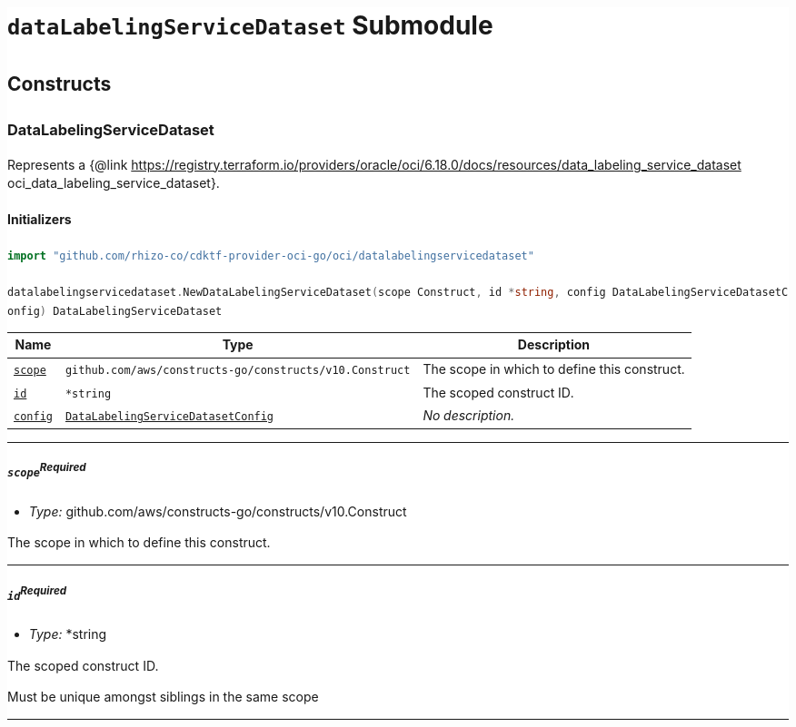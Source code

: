 # `dataLabelingServiceDataset` Submodule <a name="`dataLabelingServiceDataset` Submodule" id="rhizo-co-terraform-provider-oci.dataLabelingServiceDataset"></a>

## Constructs <a name="Constructs" id="Constructs"></a>

### DataLabelingServiceDataset <a name="DataLabelingServiceDataset" id="rhizo-co-terraform-provider-oci.dataLabelingServiceDataset.DataLabelingServiceDataset"></a>

Represents a {@link https://registry.terraform.io/providers/oracle/oci/6.18.0/docs/resources/data_labeling_service_dataset oci_data_labeling_service_dataset}.

#### Initializers <a name="Initializers" id="rhizo-co-terraform-provider-oci.dataLabelingServiceDataset.DataLabelingServiceDataset.Initializer"></a>

```go
import "github.com/rhizo-co/cdktf-provider-oci-go/oci/datalabelingservicedataset"

datalabelingservicedataset.NewDataLabelingServiceDataset(scope Construct, id *string, config DataLabelingServiceDatasetConfig) DataLabelingServiceDataset
```

| **Name** | **Type** | **Description** |
| --- | --- | --- |
| <code><a href="#rhizo-co-terraform-provider-oci.dataLabelingServiceDataset.DataLabelingServiceDataset.Initializer.parameter.scope">scope</a></code> | <code>github.com/aws/constructs-go/constructs/v10.Construct</code> | The scope in which to define this construct. |
| <code><a href="#rhizo-co-terraform-provider-oci.dataLabelingServiceDataset.DataLabelingServiceDataset.Initializer.parameter.id">id</a></code> | <code>*string</code> | The scoped construct ID. |
| <code><a href="#rhizo-co-terraform-provider-oci.dataLabelingServiceDataset.DataLabelingServiceDataset.Initializer.parameter.config">config</a></code> | <code><a href="#rhizo-co-terraform-provider-oci.dataLabelingServiceDataset.DataLabelingServiceDatasetConfig">DataLabelingServiceDatasetConfig</a></code> | *No description.* |

---

##### `scope`<sup>Required</sup> <a name="scope" id="rhizo-co-terraform-provider-oci.dataLabelingServiceDataset.DataLabelingServiceDataset.Initializer.parameter.scope"></a>

- *Type:* github.com/aws/constructs-go/constructs/v10.Construct

The scope in which to define this construct.

---

##### `id`<sup>Required</sup> <a name="id" id="rhizo-co-terraform-provider-oci.dataLabelingServiceDataset.DataLabelingServiceDataset.Initializer.parameter.id"></a>

- *Type:* *string

The scoped construct ID.

Must be unique amongst siblings in the same scope

---